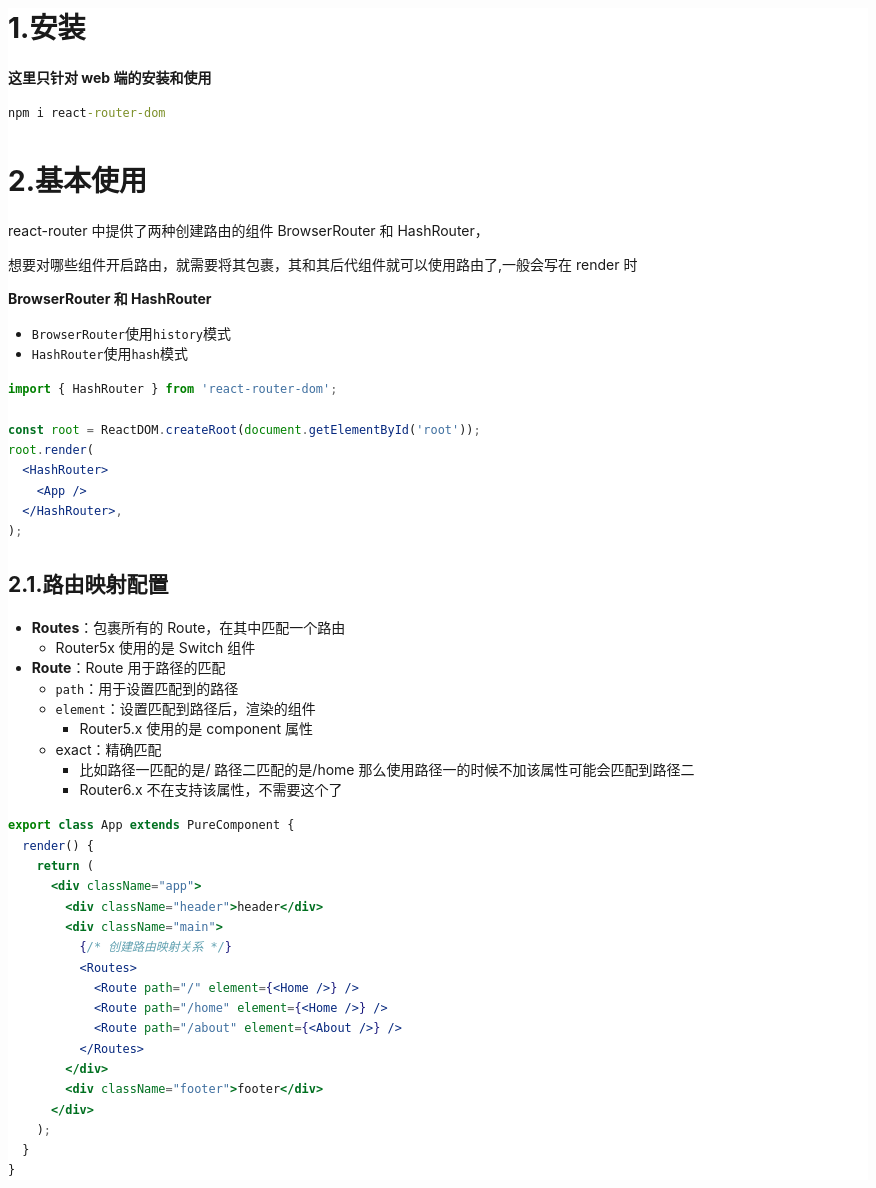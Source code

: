 # 1.安装

**这里只针对 web 端的安装和使用**

```cmd
npm i react-router-dom
```

# 2.基本使用

react-router 中提供了两种创建路由的组件 BrowserRouter 和 HashRouter，

想要对哪些组件开启路由，就需要将其包裹，其和其后代组件就可以使用路由了,一般会写在 render 时

**BrowserRouter 和 HashRouter**

- `BrowserRouter`使用`history`模式
- `HashRouter`使用`hash`模式

```jsx
import { HashRouter } from 'react-router-dom';

const root = ReactDOM.createRoot(document.getElementById('root'));
root.render(
  <HashRouter>
    <App />
  </HashRouter>,
);
```

## 2.1.路由映射配置

- **Routes**：包裹所有的 Route，在其中匹配一个路由
  - Router5x 使用的是 Switch 组件
- **Route**：Route 用于路径的匹配
  - `path`：用于设置匹配到的路径
  - `element`：设置匹配到路径后，渲染的组件
    - Router5.x 使用的是 component 属性
  - exact：精确匹配
    - 比如路径一匹配的是/ 路径二匹配的是/home 那么使用路径一的时候不加该属性可能会匹配到路径二
    - Router6.x 不在支持该属性，不需要这个了

```jsx
export class App extends PureComponent {
  render() {
    return (
      <div className="app">
        <div className="header">header</div>
        <div className="main">
          {/* 创建路由映射关系 */}
          <Routes>
            <Route path="/" element={<Home />} />
            <Route path="/home" element={<Home />} />
            <Route path="/about" element={<About />} />
          </Routes>
        </div>
        <div className="footer">footer</div>
      </div>
    );
  }
}
```
